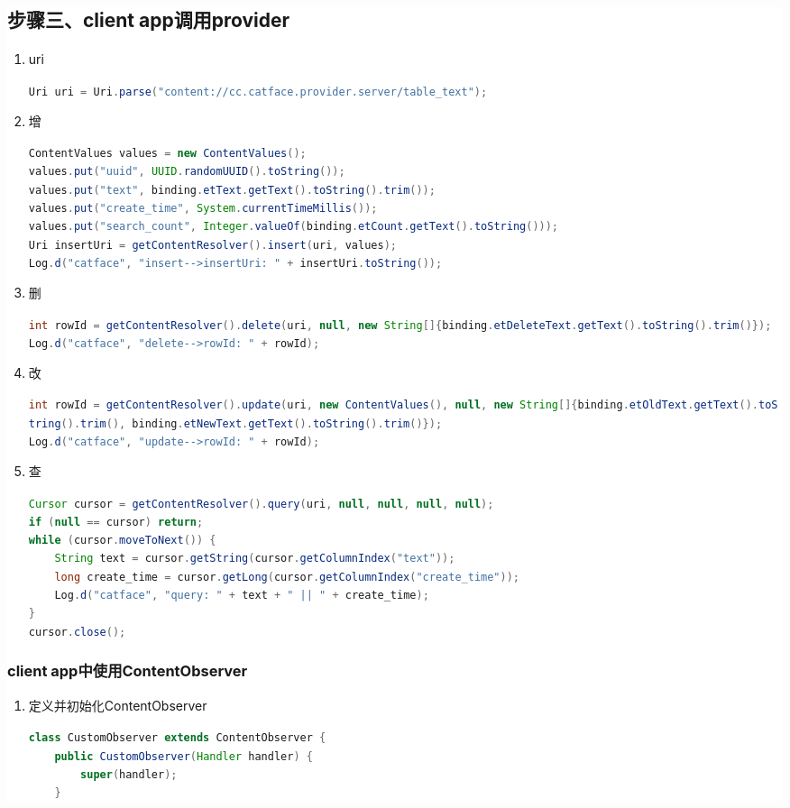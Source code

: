 ## 步骤三、client app调用provider

1. uri

	```java
	Uri uri = Uri.parse("content://cc.catface.provider.server/table_text");
	```

2. 增

	```java
	ContentValues values = new ContentValues();
	values.put("uuid", UUID.randomUUID().toString());
	values.put("text", binding.etText.getText().toString().trim());
	values.put("create_time", System.currentTimeMillis());
	values.put("search_count", Integer.valueOf(binding.etCount.getText().toString()));
	Uri insertUri = getContentResolver().insert(uri, values);
	Log.d("catface", "insert-->insertUri: " + insertUri.toString());
	```

3. 删

	```java
	int rowId = getContentResolver().delete(uri, null, new String[]{binding.etDeleteText.getText().toString().trim()});
	Log.d("catface", "delete-->rowId: " + rowId);
	```
	
4. 改

	```java
	int rowId = getContentResolver().update(uri, new ContentValues(), null, new String[]{binding.etOldText.getText().toString().trim(), binding.etNewText.getText().toString().trim()});
	Log.d("catface", "update-->rowId: " + rowId);
	```
	
5. 查

	```java
	Cursor cursor = getContentResolver().query(uri, null, null, null, null);
	if (null == cursor) return;
	while (cursor.moveToNext()) {
	    String text = cursor.getString(cursor.getColumnIndex("text"));
	    long create_time = cursor.getLong(cursor.getColumnIndex("create_time"));
	    Log.d("catface", "query: " + text + " || " + create_time);
	}
	cursor.close();
	```

### client app中使用ContentObserver

1. 定义并初始化ContentObserver

	```java
	class CustomObserver extends ContentObserver {
		public CustomObserver(Handler handler) {
	        super(handler);
	    }
	